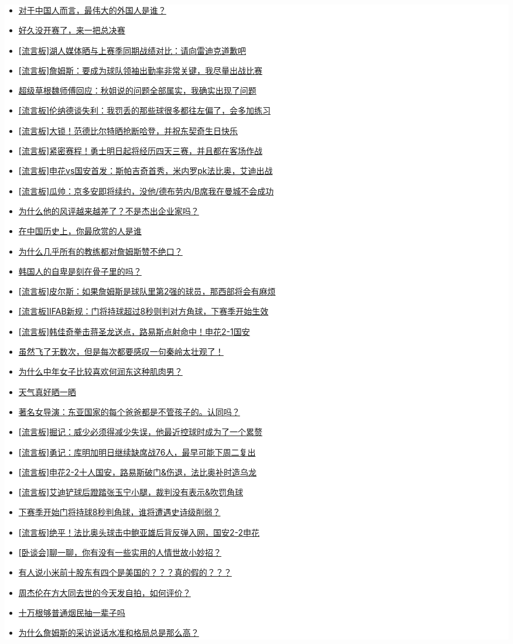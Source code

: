 + [对于中国人而言，最伟大的外国人是谁？](https://bbs.hupu.com/630857584.html)

+ [好久没开赛了，来一把总决赛](https://bbs.hupu.com/630857000.html)

+ [[流言板]湖人媒体晒与上赛季同期战绩对比：请向雷迪克道歉吧](https://bbs.hupu.com/630858711.html)

+ [[流言板]詹姆斯：要成为球队领袖出勤率非常关键，我尽量出战比赛](https://bbs.hupu.com/630856868.html)

+ [超级草根魏师傅回应：秋姐说的问题全部属实，我确实出现了问题](https://bbs.hupu.com/630856298.html)

+ [[流言板]伦纳德谈失利：我罚丢的那些球很多都往左偏了，会多加练习](https://bbs.hupu.com/630857819.html)

+ [[流言板]大锁！范德比尔特晒抢断哈登，并祝东契奇生日快乐](https://bbs.hupu.com/630858198.html)

+ [[流言板]紧密赛程！勇士明日起将经历四天三赛，并且都在客场作战](https://bbs.hupu.com/630855459.html)

+ [[流言板]申花vs国安首发：斯帕吉奇首秀，米内罗pk法比奥，艾迪出战](https://bbs.hupu.com/630857806.html)

+ [[流言板]瓜帅：京多安即将续约，没他/德布劳内/B席我在曼城不会成功](https://bbs.hupu.com/630844864.html)

+ [为什么他的风评越来越差了？不是杰出企业家吗？](https://bbs.hupu.com/630857727.html)

+ [在中国历史上，你最欣赏的人是谁](https://bbs.hupu.com/630855560.html)

+ [为什么几乎所有的教练都对詹姆斯赞不绝口？](https://bbs.hupu.com/630857851.html)

+ [韩国人的自卑是刻在骨子里的吗？](https://bbs.hupu.com/630858243.html)

+ [[流言板]皮尔斯：如果詹姆斯是球队里第2强的球员，那西部将会有麻烦](https://bbs.hupu.com/630856771.html)

+ [[流言板]IFAB新规：门将持球超过8秒则判对方角球，下赛季开始生效](https://bbs.hupu.com/630861252.html)

+ [[流言板]韩佳奇拳击蒋圣龙送点，路易斯点射命中！申花2-1国安](https://bbs.hupu.com/630859635.html)

+ [虽然飞了无数次，但是每次都要感叹一句秦岭太壮观了！](https://bbs.hupu.com/630857596.html)

+ [为什么中年女子比较喜欢何润东这种肌肉男？](https://bbs.hupu.com/630856395.html)

+ [天气真好晒一晒](https://bbs.hupu.com/630856900.html)

+ [著名女导演：东亚国家的每个爸爸都是不管孩子的。认同吗？](https://bbs.hupu.com/630859771.html)

+ [[流言板]掘记：威少必须得减少失误，他最近控球时成为了一个累赘](https://bbs.hupu.com/630859824.html)

+ [[流言板]勇记：库明加明日继续缺席战76人，最早可能下周二复出](https://bbs.hupu.com/630856910.html)

+ [[流言板]申花2-2十人国安，路易斯破门&amp;伤退，法比奥补时造乌龙](https://bbs.hupu.com/630861517.html)

+ [[流言板]艾迪铲球后蹬踏张玉宁小腿，裁判没有表示&amp;吹罚角球](https://bbs.hupu.com/630861998.html)

+ [下赛季开始门将持球8秒判角球，谁将遭遇史诗级削弱？](https://bbs.hupu.com/630861763.html)

+ [[流言板]绝平！法比奥头球击中鲍亚雄后背反弹入网，国安2-2申花](https://bbs.hupu.com/630861405.html)

+ [[卧谈会]聊一聊，你有没有一些实用的人情世故小妙招？](https://bbs.hupu.com/630860432.html)

+ [有人说小米前十股东有四个是美国的？？？真的假的？？？](https://bbs.hupu.com/630856629.html)

+ [周杰伦在方大同去世的今天发自拍，如何评价？](https://bbs.hupu.com/630861680.html)

+ [十万根够普通烟民抽一辈子吗](https://bbs.hupu.com/630861569.html)

+ [为什么詹姆斯的采访说话水准和格局总是那么高？](https://bbs.hupu.com/630857834.html)

